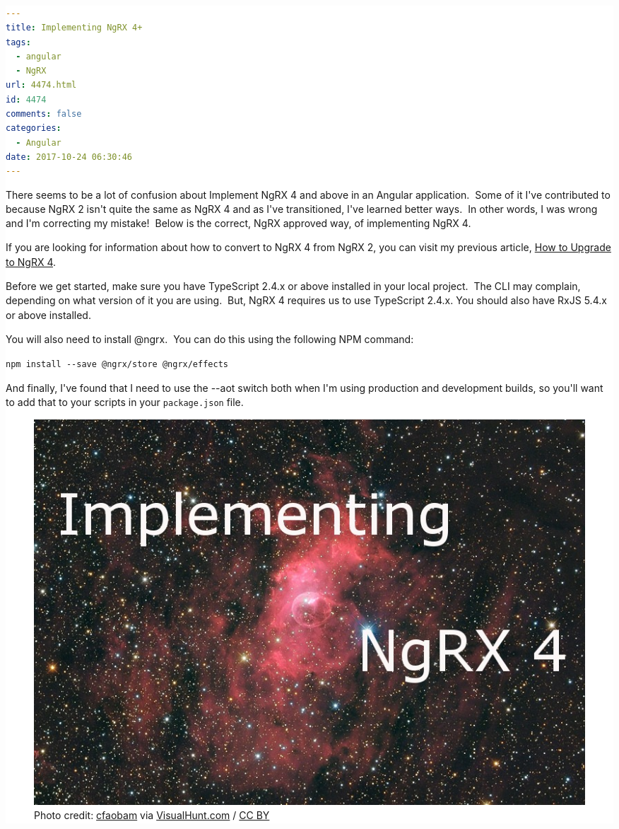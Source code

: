 ```yaml
---
title: Implementing NgRX 4+
tags:
  - angular
  - NgRX
url: 4474.html
id: 4474
comments: false
categories:
  - Angular
date: 2017-10-24 06:30:46
---
```


There seems to be a lot of confusion about Implement NgRX 4 and above in an Angular application.  Some of it I've contributed to because NgRX 2 isn't quite the same as NgRX 4 and as I've transitioned, I've learned better ways.  In other words, I was wrong and I'm correcting my mistake!  Below is the correct, NgRX approved way, of implementing NgRX 4. 

If you are looking for information about how to convert to NgRX 4 from NgRX 2, you can visit my previous article, [How to Upgrade to NgRX 4](/how-to-upgrade-ngrx-to-4-x/). 

Before we get started, make sure you have TypeScript 2.4.x or above installed in your local project.  The CLI may complain, depending on what version of it you are using.  But, NgRX 4 requires us to use TypeScript 2.4.x. You should also have RxJS 5.4.x or above installed. 

You will also need to install @ngrx.  You can do this using the following NPM command: 

```
npm install --save @ngrx/store @ngrx/effects
```

And finally, I've found that I need to use the --aot switch both when I'm using production and development builds, so you'll want to add that to your scripts in your `package.json` file. <figure>![](/uploads/2017/10/2017-10-24.jpg "Implementing NgRX 4")<figcaption>Photo credit: [cfaobam](//www.flickr.com/photos/cfaobam/12119410373/) via [VisualHunt.com](//visualhunt.com/re/300eff) / [ CC BY](//creativecommons.org/licenses/by/2.0/)</figcaption></figure>
